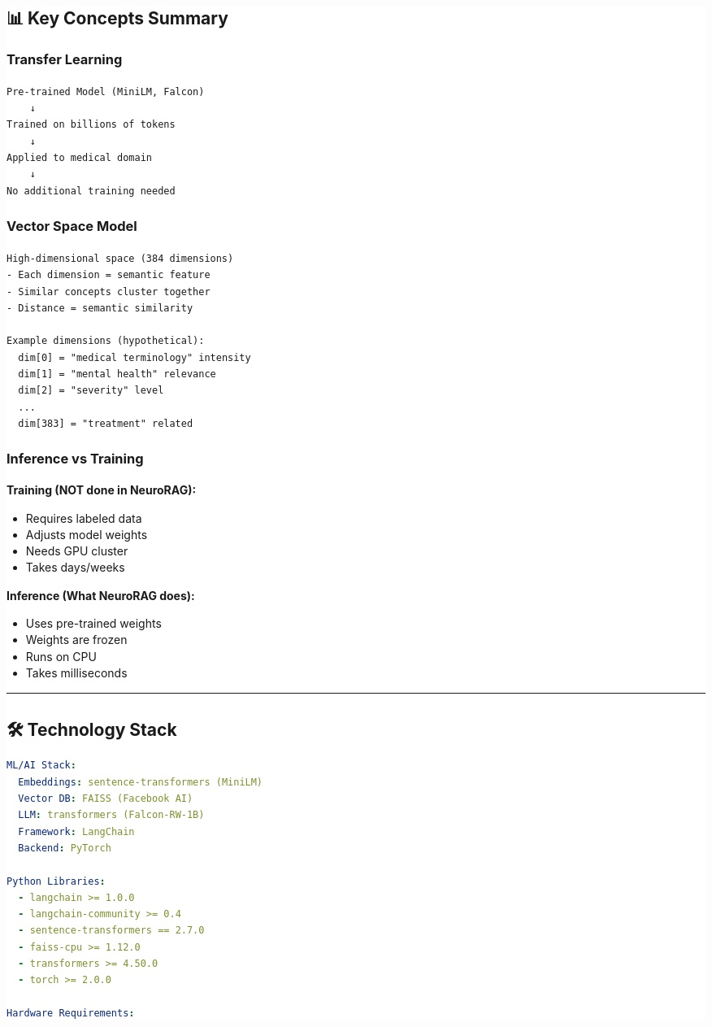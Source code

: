 
## 📊 Key Concepts Summary

### Transfer Learning
```
Pre-trained Model (MiniLM, Falcon)
    ↓
Trained on billions of tokens
    ↓
Applied to medical domain
    ↓
No additional training needed
```

### Vector Space Model
```
High-dimensional space (384 dimensions)
- Each dimension = semantic feature
- Similar concepts cluster together
- Distance = semantic similarity

Example dimensions (hypothetical):
  dim[0] = "medical terminology" intensity
  dim[1] = "mental health" relevance
  dim[2] = "severity" level
  ...
  dim[383] = "treatment" related
```

### Inference vs Training

**Training (NOT done in NeuroRAG):**
- Requires labeled data
- Adjusts model weights
- Needs GPU cluster
- Takes days/weeks

**Inference (What NeuroRAG does):**
- Uses pre-trained weights
- Weights are frozen
- Runs on CPU
- Takes milliseconds

---

## 🛠️ Technology Stack

```yaml
ML/AI Stack:
  Embeddings: sentence-transformers (MiniLM)
  Vector DB: FAISS (Facebook AI)
  LLM: transformers (Falcon-RW-1B)
  Framework: LangChain
  Backend: PyTorch

Python Libraries:
  - langchain >= 1.0.0
  - langchain-community >= 0.4
  - sentence-transformers == 2.7.0
  - faiss-cpu >= 1.12.0
  - transformers >= 4.50.0
  - torch >= 2.0.0

Hardware Requirements:
```